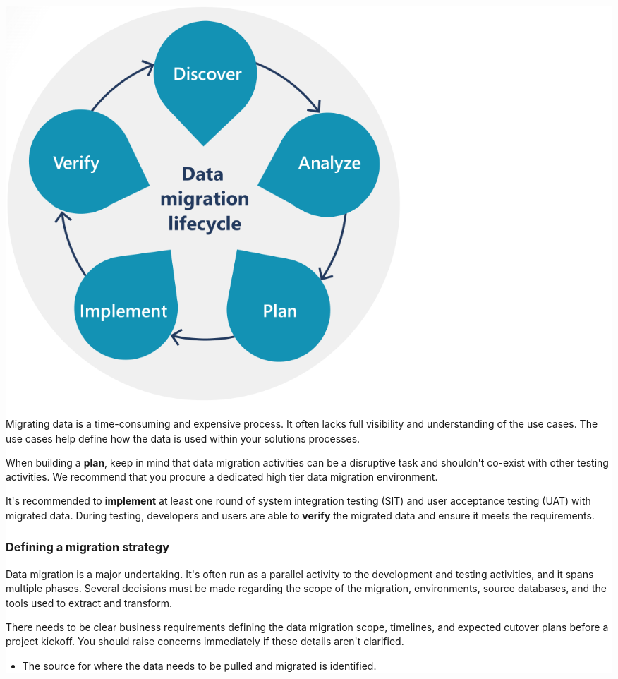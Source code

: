 ![Data Migration Lifecycle](media/datamanagement_datamigrationlifecycle.png)

Migrating data is a time-consuming and expensive process. It often lacks full visibility and understanding of the use cases. The use cases help define how the data is used within your solutions processes.

When building a **plan**, keep in mind that data migration activities can be a disruptive task and shouldn't co-exist with other testing activities. We recommend that you procure a dedicated high tier data migration environment.

It's recommended to **implement** at least one round of system integration testing (SIT) and user acceptance testing (UAT) with migrated data. During testing, developers and users are able to **verify** the migrated data and ensure it meets the requirements.

### Defining a migration strategy

Data migration is a major undertaking. It's often run as a parallel activity to the development and testing activities, and it spans multiple phases. Several decisions must be made regarding the scope of the migration, environments, source databases, and the tools used to extract and transform.

There needs to be clear business requirements defining the data migration scope, timelines, and expected cutover plans before a project kickoff. You should raise concerns immediately if these details aren't clarified.

- The source for where the data needs to be pulled and migrated is identified.
